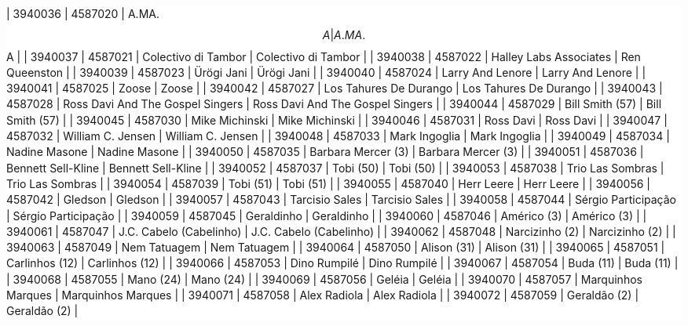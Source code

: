 | 3940036 | 4587020 | A.MA.$$A | A.MA.$$A |
| 3940037 | 4587021 | Colectivo di Tambor | Colectivo di Tambor |
| 3940038 | 4587022 | Halley Labs Associates | Ren Queenston |
| 3940039 | 4587023 | Ürögi Jani | Ürögi Jani |
| 3940040 | 4587024 | Larry And Lenore | Larry And Lenore |
| 3940041 | 4587025 | Zoose | Zoose |
| 3940042 | 4587027 | Los Tahures De Durango | Los Tahures De Durango |
| 3940043 | 4587028 | Ross Davi And The Gospel Singers | Ross Davi And The Gospel Singers |
| 3940044 | 4587029 | Bill Smith (57) | Bill Smith (57) |
| 3940045 | 4587030 | Mike Michinski | Mike Michinski |
| 3940046 | 4587031 | Ross Davi | Ross Davi |
| 3940047 | 4587032 | William C. Jensen | William C. Jensen |
| 3940048 | 4587033 | Mark Ingoglia | Mark Ingoglia |
| 3940049 | 4587034 | Nadine Masone | Nadine Masone |
| 3940050 | 4587035 | Barbara Mercer (3) | Barbara Mercer (3) |
| 3940051 | 4587036 | Bennett Sell-Kline | Bennett Sell-Kline |
| 3940052 | 4587037 | Tobi (50) | Tobi (50) |
| 3940053 | 4587038 | Trio Las Sombras | Trio Las Sombras |
| 3940054 | 4587039 | Tobi (51) | Tobi (51) |
| 3940055 | 4587040 | Herr Leere | Herr Leere |
| 3940056 | 4587042 | Gledson | Gledson |
| 3940057 | 4587043 | Tarcisio Sales | Tarcisio Sales |
| 3940058 | 4587044 | Sérgio Participação | Sérgio Participação |
| 3940059 | 4587045 | Geraldinho | Geraldinho |
| 3940060 | 4587046 | Américo (3) | Américo (3) |
| 3940061 | 4587047 | J.C. Cabelo (Cabelinho) | J.C. Cabelo (Cabelinho) |
| 3940062 | 4587048 | Narcizinho (2) | Narcizinho (2) |
| 3940063 | 4587049 | Nem Tatuagem | Nem Tatuagem |
| 3940064 | 4587050 | Alison (31) | Alison (31) |
| 3940065 | 4587051 | Carlinhos (12) | Carlinhos (12) |
| 3940066 | 4587053 | Dino Rumpilé | Dino Rumpilé |
| 3940067 | 4587054 | Buda (11) | Buda (11) |
| 3940068 | 4587055 | Mano (24) | Mano (24) |
| 3940069 | 4587056 | Geléia | Geléia |
| 3940070 | 4587057 | Marquinhos Marques | Marquinhos Marques |
| 3940071 | 4587058 | Alex Radiola | Alex Radiola |
| 3940072 | 4587059 | Geraldão (2) | Geraldão (2) |